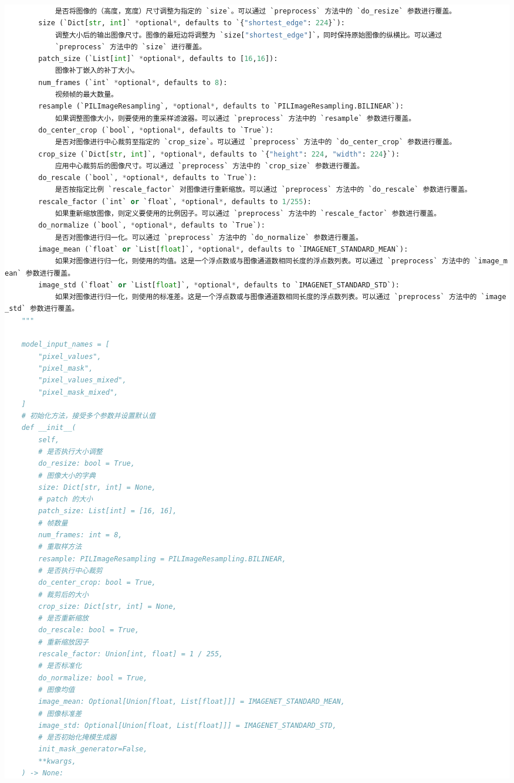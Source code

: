 ```py
            是否将图像的（高度，宽度）尺寸调整为指定的 `size`。可以通过 `preprocess` 方法中的 `do_resize` 参数进行覆盖。
        size (`Dict[str, int]` *optional*, defaults to `{"shortest_edge": 224}`):
            调整大小后的输出图像尺寸。图像的最短边将调整为 `size["shortest_edge"]`，同时保持原始图像的纵横比。可以通过
            `preprocess` 方法中的 `size` 进行覆盖。
        patch_size (`List[int]` *optional*, defaults to [16,16]):
            图像补丁嵌入的补丁大小。
        num_frames (`int` *optional*, defaults to 8):
            视频帧的最大数量。
        resample (`PILImageResampling`, *optional*, defaults to `PILImageResampling.BILINEAR`):
            如果调整图像大小，则要使用的重采样滤波器。可以通过 `preprocess` 方法中的 `resample` 参数进行覆盖。
        do_center_crop (`bool`, *optional*, defaults to `True`):
            是否对图像进行中心裁剪至指定的 `crop_size`。可以通过 `preprocess` 方法中的 `do_center_crop` 参数进行覆盖。
        crop_size (`Dict[str, int]`, *optional*, defaults to `{"height": 224, "width": 224}`):
            应用中心裁剪后的图像尺寸。可以通过 `preprocess` 方法中的 `crop_size` 参数进行覆盖。
        do_rescale (`bool`, *optional*, defaults to `True`):
            是否按指定比例 `rescale_factor` 对图像进行重新缩放。可以通过 `preprocess` 方法中的 `do_rescale` 参数进行覆盖。
        rescale_factor (`int` or `float`, *optional*, defaults to 1/255):
            如果重新缩放图像，则定义要使用的比例因子。可以通过 `preprocess` 方法中的 `rescale_factor` 参数进行覆盖。
        do_normalize (`bool`, *optional*, defaults to `True`):
            是否对图像进行归一化。可以通过 `preprocess` 方法中的 `do_normalize` 参数进行覆盖。
        image_mean (`float` or `List[float]`, *optional*, defaults to `IMAGENET_STANDARD_MEAN`):
            如果对图像进行归一化，则使用的均值。这是一个浮点数或与图像通道数相同长度的浮点数列表。可以通过 `preprocess` 方法中的 `image_mean` 参数进行覆盖。
        image_std (`float` or `List[float]`, *optional*, defaults to `IMAGENET_STANDARD_STD`):
            如果对图像进行归一化，则使用的标准差。这是一个浮点数或与图像通道数相同长度的浮点数列表。可以通过 `preprocess` 方法中的 `image_std` 参数进行覆盖。
    """

    model_input_names = [
        "pixel_values",
        "pixel_mask",
        "pixel_values_mixed",
        "pixel_mask_mixed",
    ]
    # 初始化方法，接受多个参数并设置默认值
    def __init__(
        self,
        # 是否执行大小调整
        do_resize: bool = True,
        # 图像大小的字典
        size: Dict[str, int] = None,
        # patch 的大小
        patch_size: List[int] = [16, 16],
        # 帧数量
        num_frames: int = 8,
        # 重取样方法
        resample: PILImageResampling = PILImageResampling.BILINEAR,
        # 是否执行中心裁剪
        do_center_crop: bool = True,
        # 裁剪后的大小
        crop_size: Dict[str, int] = None,
        # 是否重新缩放
        do_rescale: bool = True,
        # 重新缩放因子
        rescale_factor: Union[int, float] = 1 / 255,
        # 是否标准化
        do_normalize: bool = True,
        # 图像均值
        image_mean: Optional[Union[float, List[float]]] = IMAGENET_STANDARD_MEAN,
        # 图像标准差
        image_std: Optional[Union[float, List[float]]] = IMAGENET_STANDARD_STD,
        # 是否初始化掩模生成器
        init_mask_generator=False,
        **kwargs,
    ) -> None:
```